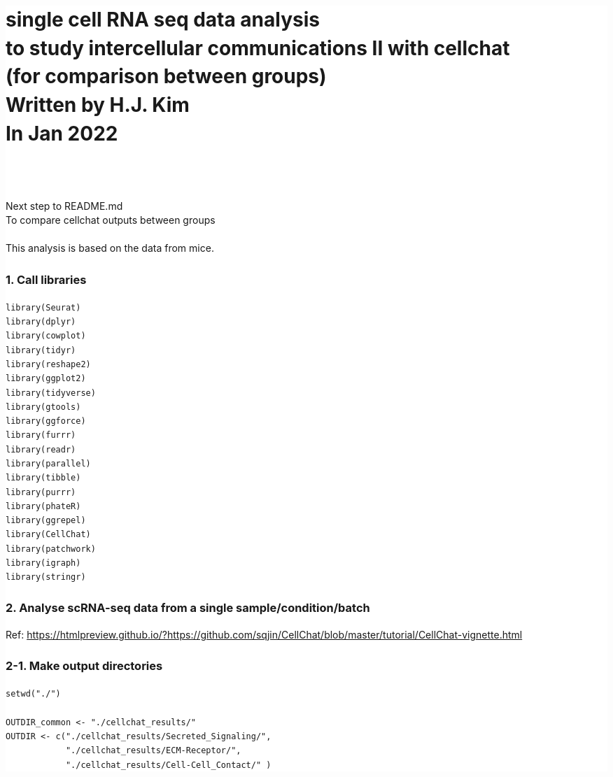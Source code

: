 # single cell RNA seq data analysis  <br> to study intercellular communications II with cellchat <br> (for comparison between groups) <br> Written by H.J. Kim <br>  In Jan 2022

<br>
<br>


Next step to README.md <br> 
To compare cellchat outputs between groups <br>  
This analysis is based on the data from mice.

### 1. Call libraries <br> 



	library(Seurat)
	library(dplyr)
	library(cowplot)
	library(tidyr)
	library(reshape2)
	library(ggplot2)
	library(tidyverse)
	library(gtools)
	library(ggforce)
	library(furrr)
	library(readr)
	library(parallel)
	library(tibble)
	library(purrr)
	library(phateR)
	library(ggrepel)
	library(CellChat)
	library(patchwork)
	library(igraph)
	library(stringr)

	
	

### 2. Analyse scRNA-seq data from a single sample/condition/batch <br> 
Ref: https://htmlpreview.github.io/?https://github.com/sqjin/CellChat/blob/master/tutorial/CellChat-vignette.html


### 2-1. Make output directories



	setwd("./") 
	
	OUTDIR_common <- "./cellchat_results/"
	OUTDIR <- c("./cellchat_results/Secreted_Signaling/",
	            "./cellchat_results/ECM-Receptor/",
	            "./cellchat_results/Cell-Cell_Contact/" )
	